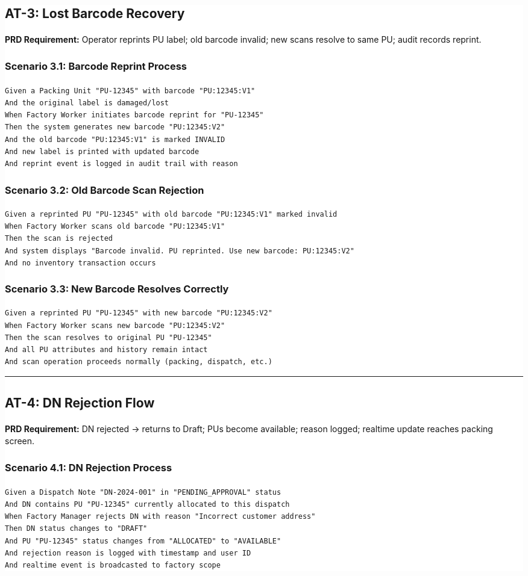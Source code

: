 
## AT-3: Lost Barcode Recovery

**PRD Requirement:** Operator reprints PU label; old barcode invalid; new scans resolve to same PU; audit records reprint.

### Scenario 3.1: Barcode Reprint Process
```gherkin
Given a Packing Unit "PU-12345" with barcode "PU:12345:V1"
And the original label is damaged/lost
When Factory Worker initiates barcode reprint for "PU-12345"
Then the system generates new barcode "PU:12345:V2"
And the old barcode "PU:12345:V1" is marked INVALID
And new label is printed with updated barcode
And reprint event is logged in audit trail with reason
```

### Scenario 3.2: Old Barcode Scan Rejection
```gherkin
Given a reprinted PU "PU-12345" with old barcode "PU:12345:V1" marked invalid
When Factory Worker scans old barcode "PU:12345:V1"  
Then the scan is rejected
And system displays "Barcode invalid. PU reprinted. Use new barcode: PU:12345:V2"
And no inventory transaction occurs
```

### Scenario 3.3: New Barcode Resolves Correctly
```gherkin
Given a reprinted PU "PU-12345" with new barcode "PU:12345:V2"
When Factory Worker scans new barcode "PU:12345:V2"
Then the scan resolves to original PU "PU-12345"
And all PU attributes and history remain intact
And scan operation proceeds normally (packing, dispatch, etc.)
```

---

## AT-4: DN Rejection Flow

**PRD Requirement:** DN rejected → returns to Draft; PUs become available; reason logged; realtime update reaches packing screen.

### Scenario 4.1: DN Rejection Process
```gherkin
Given a Dispatch Note "DN-2024-001" in "PENDING_APPROVAL" status
And DN contains PU "PU-12345" currently allocated to this dispatch
When Factory Manager rejects DN with reason "Incorrect customer address"
Then DN status changes to "DRAFT" 
And PU "PU-12345" status changes from "ALLOCATED" to "AVAILABLE"
And rejection reason is logged with timestamp and user ID
And realtime event is broadcasted to factory scope
```
